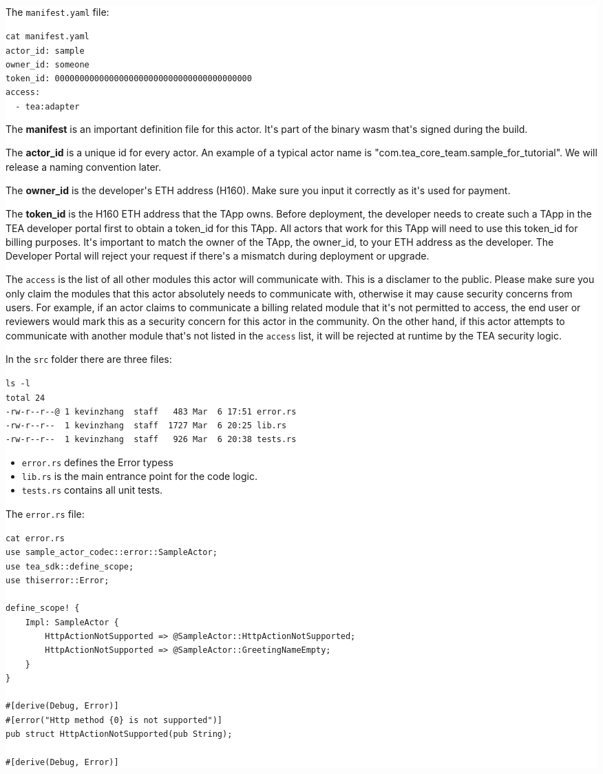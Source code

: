 The `manifest.yaml` file:

````
cat manifest.yaml
actor_id: sample
owner_id: someone
token_id: 0000000000000000000000000000000000000000
access:
  - tea:adapter
````

The **manifest** is an important definition file for this actor. It's part of the binary wasm that's signed during the build. 

The **actor_id** is a unique id for every actor. An example of a typical actor name is "com.tea_core_team.sample_for_tutorial". We will release a naming convention later.

The **owner_id** is the developer's ETH address (H160). Make sure you input it correctly as it's used for payment.

The **token_id** is the H160 ETH address that the TApp owns. Before deployment, the developer needs to create such a TApp in the TEA developer portal first to obtain a token_id for this TApp. All actors that work for this TApp will need to use this token_id for billing purposes. It's important to match the owner of the TApp, the owner_id, to your ETH address as the developer. The Developer Portal will reject your request if there's a mismatch during deployment or upgrade.

The `access` is the list of all other modules this actor will communicate with. This is a disclamer to the public. Please make sure you only claim the modules that this actor absolutely needs to communicate with, otherwise it may cause security concerns from users. For example, if an actor claims to communicate a billing related module that it's not permitted to access, the end user or reviewers would mark this as a security concern for this actor in the community. On the other hand, if this actor attempts to communicate with another module that's not listed in the `access` list, it will be rejected at runtime by the TEA security logic. 

In the `src` folder there are three files:

````
ls -l
total 24
-rw-r--r--@ 1 kevinzhang  staff   483 Mar  6 17:51 error.rs
-rw-r--r--  1 kevinzhang  staff  1727 Mar  6 20:25 lib.rs
-rw-r--r--  1 kevinzhang  staff   926 Mar  6 20:38 tests.rs

````

* `error.rs` defines the Error typess
* `lib.rs` is the main entrance point for the code logic.
* `tests.rs` contains all unit tests.

The `error.rs` file:

````
cat error.rs
use sample_actor_codec::error::SampleActor;
use tea_sdk::define_scope;
use thiserror::Error;

define_scope! {
    Impl: SampleActor {
        HttpActionNotSupported => @SampleActor::HttpActionNotSupported;
        HttpActionNotSupported => @SampleActor::GreetingNameEmpty;
    }
}

#[derive(Debug, Error)]
#[error("Http method {0} is not supported")]
pub struct HttpActionNotSupported(pub String);

#[derive(Debug, Error)]
````
